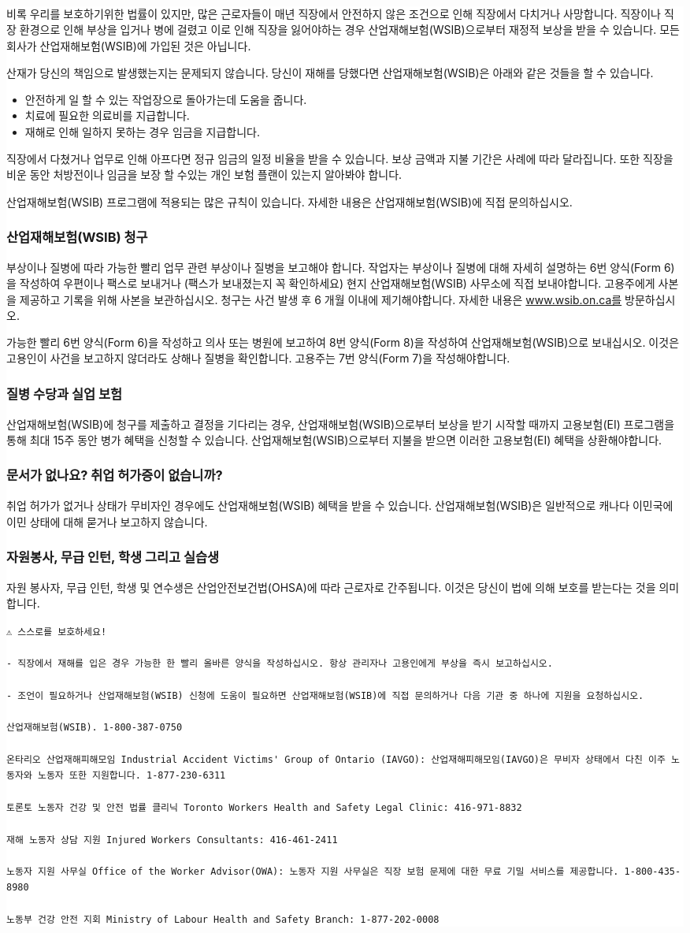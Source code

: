 비록 우리를 보호하기위한 법률이 있지만, 많은 근로자들이 매년 직장에서 안전하지 않은 조건으로 인해 직장에서 다치거나 사망합니다. 직장이나 직장 환경으로 인해 부상을 입거나 병에 걸렸고 이로 인해 직장을 잃어야하는 경우 산업재해보험(WSIB)으로부터 재정적 보상을 받을 수 있습니다. 모든 회사가 산업재해보험(WSIB)에 가입된 것은 아닙니다.

산재가 당신의 책임으로 발생했는지는 문제되지 않습니다. 당신이 재해를 당했다면 산업재해보험(WSIB)은 아래와 같은 것들을 할 수 있습니다.

- 안전하게 일 할 수 있는 작업장으로 돌아가는데 도움을 줍니다.
- 치료에 필요한 의료비를 지급합니다.
- 재해로 인해 일하지 못하는 경우 임금을 지급합니다.

직장에서 다쳤거나 업무로 인해 아프다면 정규 임금의 일정 비율을 받을 수 있습니다. 보상 금액과 지불 기간은 사례에 따라 달라집니다. 또한 직장을 비운 동안 처방전이나 임금을 보장 할 수있는 개인 보험 플랜이 있는지 알아봐야 합니다.

산업재해보험(WSIB) 프로그램에 적용되는 많은 규칙이 있습니다. 자세한 내용은 산업재해보험(WSIB)에 직접 문의하십시오.

### 산업재해보험(WSIB) 청구

부상이나 질병에 따라 가능한 빨리 업무 관련 부상이나 질병을 보고해야 합니다. 작업자는 부상이나 질병에 대해 자세히 설명하는 6번 양식(Form 6)을 작성하여 우편이나 팩스로 보내거나 (팩스가 보내졌는지 꼭 확인하세요) 현지 산업재해보험(WSIB) 사무소에 직접 보내야합니다. 고용주에게 사본을 제공하고 기록을 위해 사본을 보관하십시오. 청구는 사건 발생 후 6 개월 이내에 제기해야합니다. 자세한 내용은 www.wsib.on.ca를 방문하십시오.

가능한 빨리 6번 양식(Form 6)을 작성하고 의사 또는 병원에 보고하여 8번 양식(Form 8)을 작성하여 산업재해보험(WSIB)으로 보내십시오. 이것은 고용인이 사건을 보고하지 않더라도 상해나 질병을 확인합니다. 고용주는 7번 양식(Form 7)을 작성해야합니다.

### 질병 수당과 실업 보험

산업재해보험(WSIB)에 청구를 제출하고 결정을 기다리는 경우, 산업재해보험(WSIB)으로부터 보상을 받기 시작할 때까지 고용보험(EI) 프로그램을 통해 최대 15주 동안 병가 혜택을 신청할 수 있습니다. 산업재해보험(WSIB)으로부터 지불을 받으면 이러한 고용보험(EI) 혜택을 상환해야합니다.

### 문서가 없나요? 취업 허가증이 없습니까?

취업 허가가 없거나 상태가 무비자인 경우에도 산업재해보험(WSIB) 혜택을 받을 수 있습니다. 산업재해보험(WSIB)은 일반적으로 캐나다 이민국에 이민 상태에 대해 묻거나 보고하지 않습니다.

### 자원봉사, 무급 인턴, 학생 그리고 실습생

자원 봉사자, 무급 인턴, 학생 및 연수생은 산업안전보건법(OHSA)에 따라 근로자로 간주됩니다. 이것은 당신이 법에 의해 보호를 받는다는 것을 의미합니다.

```
⚠️ 스스로를 보호하세요!

- 직장에서 재해를 입은 경우 가능한 한 빨리 올바른 양식을 작성하십시오. 항상 관리자나 고용인에게 부상을 즉시 보고하십시오.

- 조언이 필요하거나 산업재해보험(WSIB) 신청에 도움이 필요하면 산업재해보험(WSIB)에 직접 문의하거나 다음 기관 중 하나에 지원을 요청하십시오.

산업재해보험(WSIB). 1-800-387-0750

온타리오 산업재해피해모임 Industrial Accident Victims' Group of Ontario (IAVGO): 산업재해피해모임(IAVGO)은 무비자 상태에서 다친 이주 노동자와 노동자 또한 지원합니다. 1-877-230-6311

토론토 노동자 건강 및 안전 법률 클리닉 Toronto Workers Health and Safety Legal Clinic: 416-971-8832

재해 노동자 상담 지원 Injured Workers Consultants: 416-461-2411

노동자 지원 사무실 Office of the Worker Advisor(OWA): 노동자 지원 사무실은 직장 보험 문제에 대한 무료 기밀 서비스를 제공합니다. 1-800-435-8980

노동부 건강 안전 지회 Ministry of Labour Health and Safety Branch: 1-877-202-0008
```
